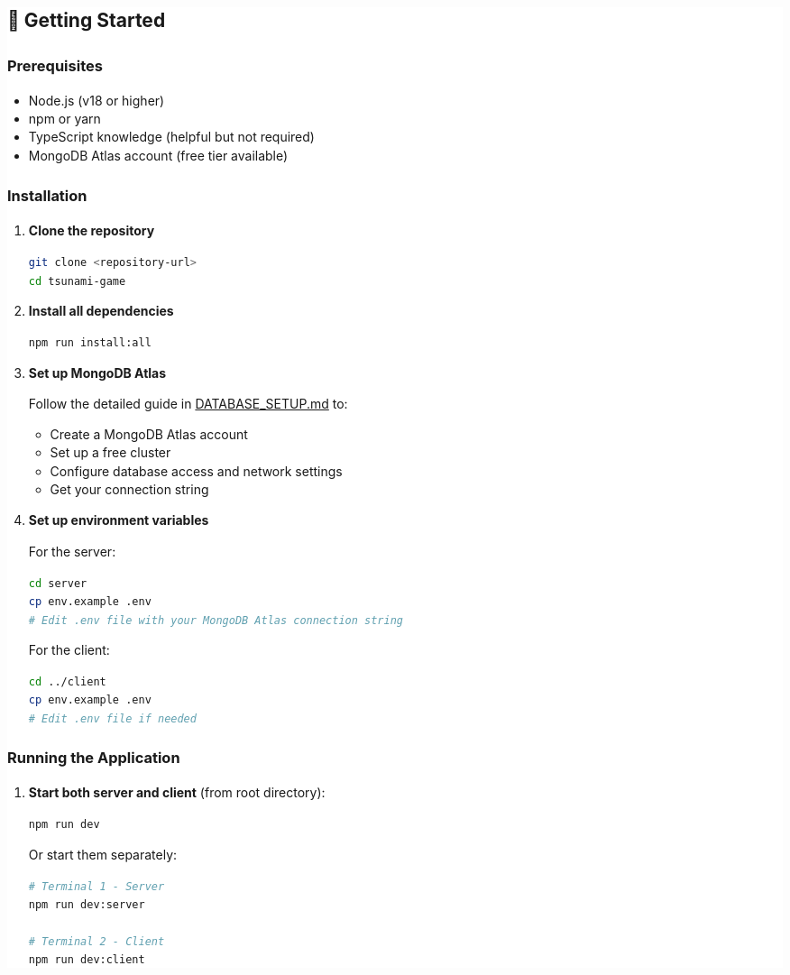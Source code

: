 ## 🚀 Getting Started

### Prerequisites

- Node.js (v18 or higher)
- npm or yarn
- TypeScript knowledge (helpful but not required)
- MongoDB Atlas account (free tier available)

### Installation

1. **Clone the repository**
   ```bash
   git clone <repository-url>
   cd tsunami-game
   ```

2. **Install all dependencies**
   ```bash
   npm run install:all
   ```

3. **Set up MongoDB Atlas**
   
   Follow the detailed guide in [DATABASE_SETUP.md](./DATABASE_SETUP.md) to:
   - Create a MongoDB Atlas account
   - Set up a free cluster
   - Configure database access and network settings
   - Get your connection string

4. **Set up environment variables**
   
   For the server:
   ```bash
   cd server
   cp env.example .env
   # Edit .env file with your MongoDB Atlas connection string
   ```
   
   For the client:
   ```bash
   cd ../client
   cp env.example .env
   # Edit .env file if needed
   ```

### Running the Application

1. **Start both server and client** (from root directory):
   ```bash
   npm run dev
   ```

   Or start them separately:
   ```bash
   # Terminal 1 - Server
   npm run dev:server
   
   # Terminal 2 - Client  
   npm run dev:client
   ```
